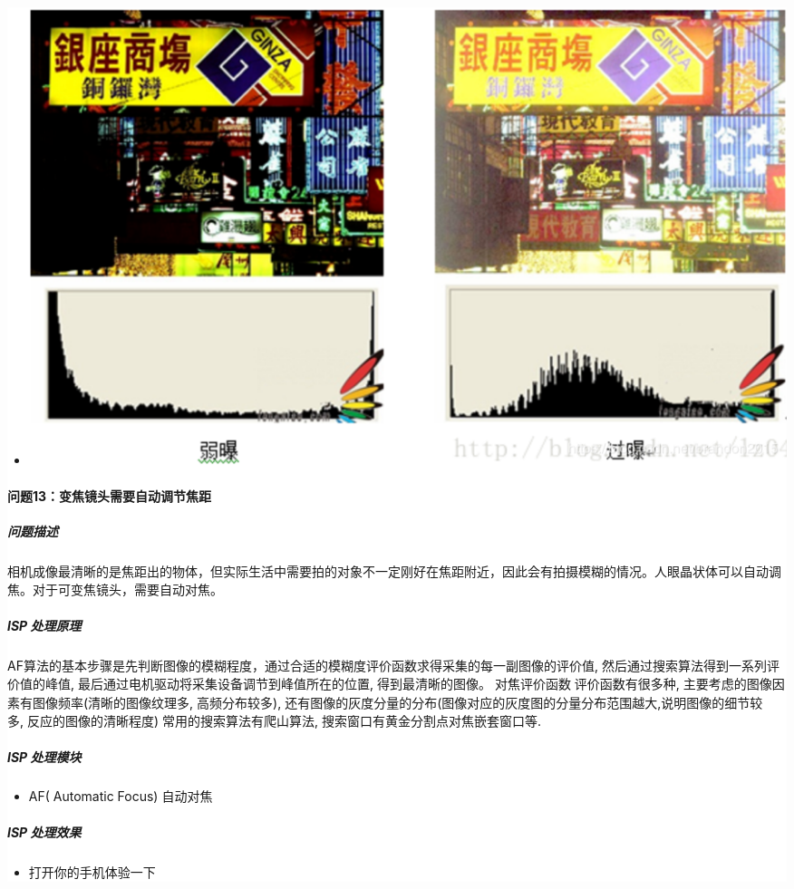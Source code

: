 * ![](./imgs/ae.png)

#### 问题13：变焦镜头需要自动调节焦距

##### 问题描述
相机成像最清晰的是焦距出的物体，但实际生活中需要拍的对象不一定刚好在焦距附近，因此会有拍摄模糊的情况。人眼晶状体可以自动调焦。对于可变焦镜头，需要自动对焦。

##### ISP 处理原理
AF算法的基本步骤是先判断图像的模糊程度，通过合适的模糊度评价函数求得采集的每一副图像的评价值, 然后通过搜索算法得到一系列评价值的峰值, 最后通过电机驱动将采集设备调节到峰值所在的位置, 得到最清晰的图像。
对焦评价函数
评价函数有很多种, 主要考虑的图像因素有图像频率(清晰的图像纹理多, 高频分布较多), 还有图像的灰度分量的分布(图像对应的灰度图的分量分布范围越大,说明图像的细节较多, 反应的图像的清晰程度)
常用的搜索算法有爬山算法, 搜索窗口有黄金分割点对焦嵌套窗口等.

##### ISP 处理模块
* AF( Automatic Focus) 自动对焦

##### ISP 处理效果
* 打开你的手机体验一下
